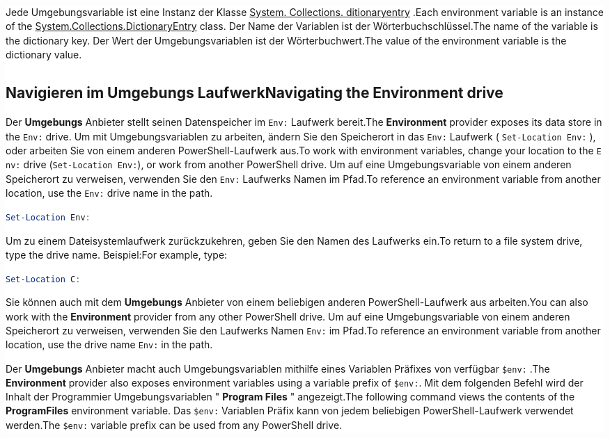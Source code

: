 <span data-ttu-id="0b578-126">Jede Umgebungsvariable ist eine Instanz der Klasse [System. Collections. ditionaryentry](/dotnet/api/system.collections.dictionaryentry) .</span><span class="sxs-lookup"><span data-stu-id="0b578-126">Each environment variable is an instance of the [System.Collections.DictionaryEntry](/dotnet/api/system.collections.dictionaryentry) class.</span></span> <span data-ttu-id="0b578-127">Der Name der Variablen ist der Wörterbuchschlüssel.</span><span class="sxs-lookup"><span data-stu-id="0b578-127">The name of the variable is the dictionary key.</span></span> <span data-ttu-id="0b578-128">Der Wert der Umgebungsvariablen ist der Wörterbuchwert.</span><span class="sxs-lookup"><span data-stu-id="0b578-128">The value of the environment variable is the dictionary value.</span></span>

## <a name="navigating-the-environment-drive"></a><span data-ttu-id="0b578-129">Navigieren im Umgebungs Laufwerk</span><span class="sxs-lookup"><span data-stu-id="0b578-129">Navigating the Environment drive</span></span>

<span data-ttu-id="0b578-130">Der **Umgebungs** Anbieter stellt seinen Datenspeicher im `Env:` Laufwerk bereit.</span><span class="sxs-lookup"><span data-stu-id="0b578-130">The **Environment** provider exposes its data store in the `Env:` drive.</span></span> <span data-ttu-id="0b578-131">Um mit Umgebungsvariablen zu arbeiten, ändern Sie den Speicherort in das `Env:` Laufwerk ( `Set-Location Env:` ), oder arbeiten Sie von einem anderen PowerShell-Laufwerk aus.</span><span class="sxs-lookup"><span data-stu-id="0b578-131">To work with environment variables, change your location to the `Env:` drive (`Set-Location Env:`), or work from another PowerShell drive.</span></span> <span data-ttu-id="0b578-132">Um auf eine Umgebungsvariable von einem anderen Speicherort zu verweisen, verwenden Sie den `Env:` Laufwerks Namen im Pfad.</span><span class="sxs-lookup"><span data-stu-id="0b578-132">To reference an environment variable from another location, use the `Env:` drive name in the path.</span></span>

```powershell
Set-Location Env:
```

<span data-ttu-id="0b578-133">Um zu einem Dateisystemlaufwerk zurückzukehren, geben Sie den Namen des Laufwerks ein.</span><span class="sxs-lookup"><span data-stu-id="0b578-133">To return to a file system drive, type the drive name.</span></span> <span data-ttu-id="0b578-134">Beispiel:</span><span class="sxs-lookup"><span data-stu-id="0b578-134">For example, type:</span></span>

```powershell
Set-Location C:
```

<span data-ttu-id="0b578-135">Sie können auch mit dem **Umgebungs** Anbieter von einem beliebigen anderen PowerShell-Laufwerk aus arbeiten.</span><span class="sxs-lookup"><span data-stu-id="0b578-135">You can also work with the **Environment** provider from any other PowerShell drive.</span></span> <span data-ttu-id="0b578-136">Um auf eine Umgebungsvariable von einem anderen Speicherort zu verweisen, verwenden Sie den Laufwerks Namen `Env:` im Pfad.</span><span class="sxs-lookup"><span data-stu-id="0b578-136">To reference an environment variable from another location, use the drive name `Env:` in the path.</span></span>

<span data-ttu-id="0b578-137">Der **Umgebungs** Anbieter macht auch Umgebungsvariablen mithilfe eines Variablen Präfixes von verfügbar `$env:` .</span><span class="sxs-lookup"><span data-stu-id="0b578-137">The **Environment** provider also exposes environment variables using a variable prefix of `$env:`.</span></span>  <span data-ttu-id="0b578-138">Mit dem folgenden Befehl wird der Inhalt der Programmier Umgebungsvariablen " **Program Files** " angezeigt.</span><span class="sxs-lookup"><span data-stu-id="0b578-138">The following command views the contents of the **ProgramFiles** environment variable.</span></span> <span data-ttu-id="0b578-139">Das `$env:` Variablen Präfix kann von jedem beliebigen PowerShell-Laufwerk verwendet werden.</span><span class="sxs-lookup"><span data-stu-id="0b578-139">The `$env:` variable prefix can be used from any PowerShell drive.</span></span>
